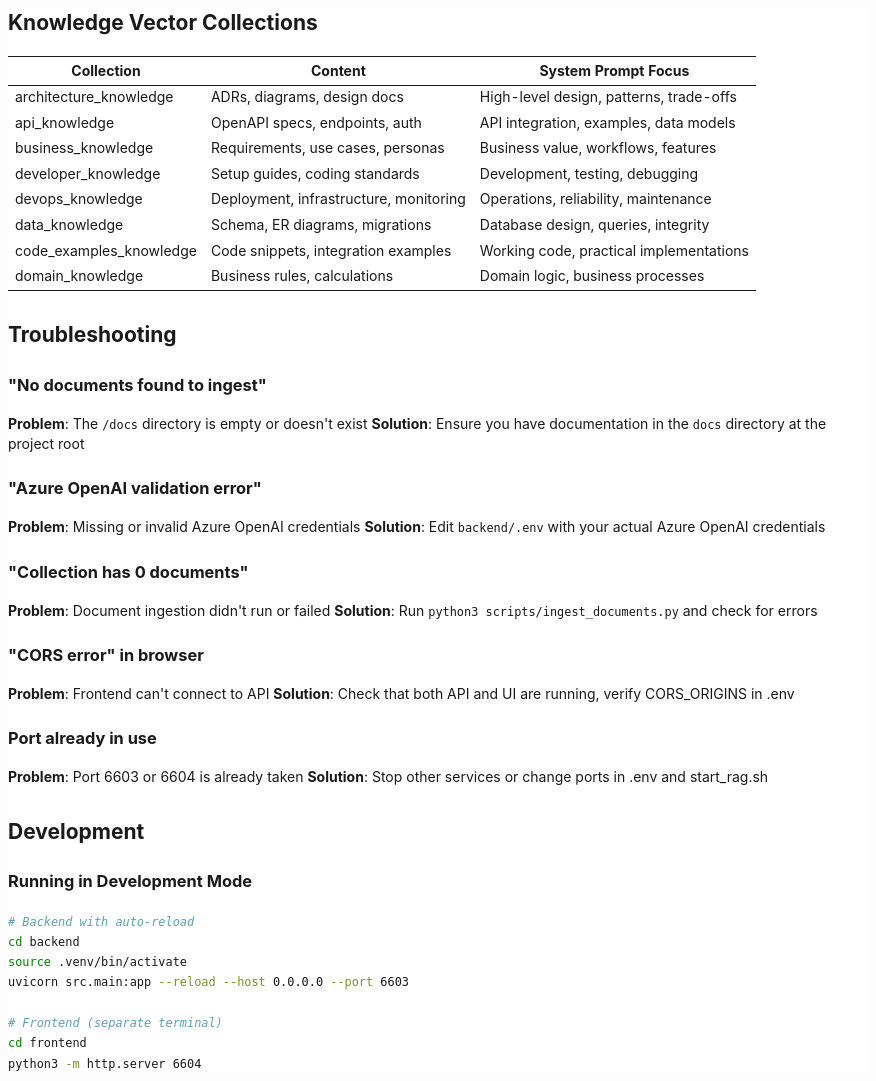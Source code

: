 ## Knowledge Vector Collections

| Collection | Content | System Prompt Focus |
|------------|---------|---------------------|
| architecture_knowledge | ADRs, diagrams, design docs | High-level design, patterns, trade-offs |
| api_knowledge | OpenAPI specs, endpoints, auth | API integration, examples, data models |
| business_knowledge | Requirements, use cases, personas | Business value, workflows, features |
| developer_knowledge | Setup guides, coding standards | Development, testing, debugging |
| devops_knowledge | Deployment, infrastructure, monitoring | Operations, reliability, maintenance |
| data_knowledge | Schema, ER diagrams, migrations | Database design, queries, integrity |
| code_examples_knowledge | Code snippets, integration examples | Working code, practical implementations |
| domain_knowledge | Business rules, calculations | Domain logic, business processes |

## Troubleshooting

### "No documents found to ingest"

**Problem**: The `/docs` directory is empty or doesn't exist
**Solution**: Ensure you have documentation in the `docs` directory at the project root

### "Azure OpenAI validation error"

**Problem**: Missing or invalid Azure OpenAI credentials
**Solution**: Edit `backend/.env` with your actual Azure OpenAI credentials

### "Collection has 0 documents"

**Problem**: Document ingestion didn't run or failed
**Solution**: Run `python3 scripts/ingest_documents.py` and check for errors

### "CORS error" in browser

**Problem**: Frontend can't connect to API
**Solution**: Check that both API and UI are running, verify CORS_ORIGINS in .env

### Port already in use

**Problem**: Port 6603 or 6604 is already taken
**Solution**: Stop other services or change ports in .env and start_rag.sh

## Development

### Running in Development Mode

```bash
# Backend with auto-reload
cd backend
source .venv/bin/activate
uvicorn src.main:app --reload --host 0.0.0.0 --port 6603

# Frontend (separate terminal)
cd frontend
python3 -m http.server 6604
```
